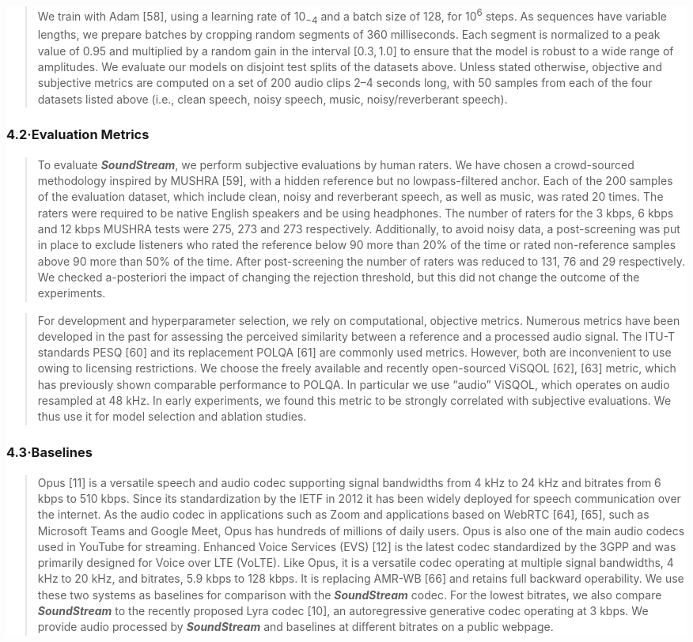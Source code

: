 > We train with Adam [58], using a learning rate of $10_{−4}$ and a batch size of $128$, for $10^6$ steps.
> As sequences have variable lengths, we prepare batches by cropping random segments of $360$ milliseconds.
> Each segment is normalized to a peak value of $0.95$ and multiplied by a random gain in the interval $[0.3, 1.0]$ to ensure that the model is robust to a wide range of amplitudes.
> We evaluate our models on disjoint test splits of the datasets above.
> Unless stated otherwise, objective and subjective metrics are computed on a set of 200 audio clips 2–4 seconds long, with 50 samples from each of the four datasets listed above (i.e., clean speech, noisy speech, music, noisy/reverberant speech).


### 4.2·Evaluation Metrics


> To evaluate ***SoundStream***, we perform subjective evaluations by human raters.
> We have chosen a crowd-sourced methodology inspired by MUSHRA [59], with a hidden reference but no lowpass-filtered anchor.
> Each of the 200 samples of the evaluation dataset, which include clean, noisy and reverberant speech, as well as music, was rated 20 times.
> The raters were required to be native English speakers and be using headphones.
> The number of raters for the 3 kbps, 6 kbps and 12 kbps MUSHRA tests were 275, 273 and 273 respectively.
> Additionally, to avoid noisy data, a post-screening was put in place to exclude listeners who rated the reference below 90 more than 20% of the time or rated non-reference samples above 90 more than 50% of the time.
> After post-screening the number of raters was reduced to 131, 76 and 29 respectively.
> We checked a-posteriori the impact of changing the rejection threshold, but this did not change the outcome of the experiments.

> For development and hyperparameter selection, we rely on computational, objective metrics.
> Numerous metrics have been developed in the past for assessing the perceived similarity between a reference and a processed audio signal.
> The ITU-T standards PESQ [60] and its replacement POLQA [61] are commonly used metrics.
> However, both are inconvenient to use owing to licensing restrictions.
> We choose the freely available and recently open-sourced ViSQOL [62], [63] metric, which has previously shown comparable performance to POLQA.
> In particular we use “audio” ViSQOL, which operates on audio resampled at 48 kHz.
> In early experiments, we found this metric to be strongly correlated with subjective evaluations.
> We thus use it for model selection and ablation studies.

### 4.3·Baselines

> Opus [11] is a versatile speech and audio codec supporting signal bandwidths from 4 kHz to 24 kHz and bitrates from 6 kbps to 510 kbps.
> Since its standardization by the IETF in 2012 it has been widely deployed for speech communication over the internet.
> As the audio codec in applications such as Zoom and applications based on WebRTC [64], [65], such as Microsoft Teams and Google Meet, Opus has hundreds of millions of daily users.
> Opus is also one of the main audio codecs used in YouTube for streaming.
> Enhanced Voice Services (EVS) [12] is the latest codec standardized by the 3GPP and was primarily designed for Voice over LTE (VoLTE).
> Like Opus, it is a versatile codec operating at multiple signal bandwidths, 4 kHz to 20 kHz, and bitrates, 5.9 kbps to 128 kbps.
> It is replacing AMR-WB [66] and retains full backward operability.
> We use these two systems as baselines for comparison with the ***SoundStream*** codec.
> For the lowest bitrates, we also compare ***SoundStream*** to the recently proposed Lyra codec [10], an autoregressive generative codec operating at 3 kbps.
> We provide audio processed by ***SoundStream*** and baselines at different bitrates on a public webpage.
